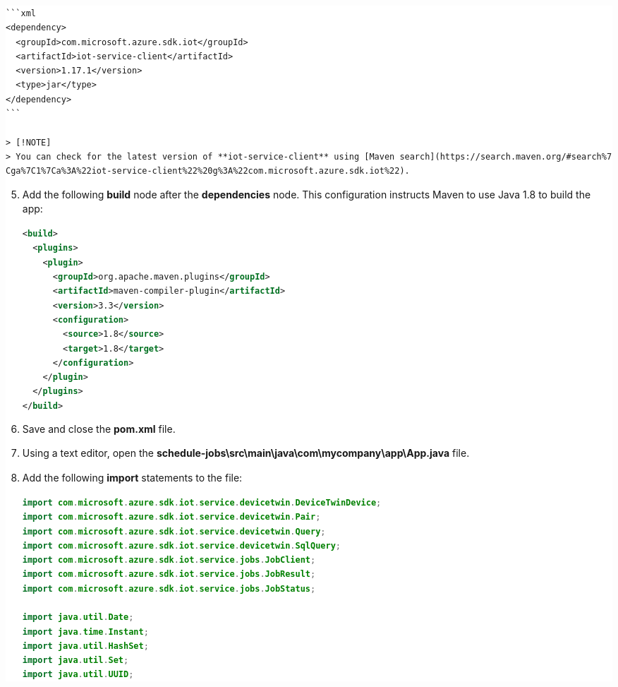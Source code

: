     ```xml
    <dependency>
      <groupId>com.microsoft.azure.sdk.iot</groupId>
      <artifactId>iot-service-client</artifactId>
      <version>1.17.1</version>
      <type>jar</type>
    </dependency>
    ```

    > [!NOTE]
    > You can check for the latest version of **iot-service-client** using [Maven search](https://search.maven.org/#search%7Cga%7C1%7Ca%3A%22iot-service-client%22%20g%3A%22com.microsoft.azure.sdk.iot%22).

5. Add the following **build** node after the **dependencies** node. This configuration instructs Maven to use Java 1.8 to build the app:

    ```xml
    <build>
      <plugins>
        <plugin>
          <groupId>org.apache.maven.plugins</groupId>
          <artifactId>maven-compiler-plugin</artifactId>
          <version>3.3</version>
          <configuration>
            <source>1.8</source>
            <target>1.8</target>
          </configuration>
        </plugin>
      </plugins>
    </build>
    ```

6. Save and close the **pom.xml** file.

7. Using a text editor, open the **schedule-jobs\src\main\java\com\mycompany\app\App.java** file.

8. Add the following **import** statements to the file:

    ```java
    import com.microsoft.azure.sdk.iot.service.devicetwin.DeviceTwinDevice;
    import com.microsoft.azure.sdk.iot.service.devicetwin.Pair;
    import com.microsoft.azure.sdk.iot.service.devicetwin.Query;
    import com.microsoft.azure.sdk.iot.service.devicetwin.SqlQuery;
    import com.microsoft.azure.sdk.iot.service.jobs.JobClient;
    import com.microsoft.azure.sdk.iot.service.jobs.JobResult;
    import com.microsoft.azure.sdk.iot.service.jobs.JobStatus;

    import java.util.Date;
    import java.time.Instant;
    import java.util.HashSet;
    import java.util.Set;
    import java.util.UUID;
    ```
